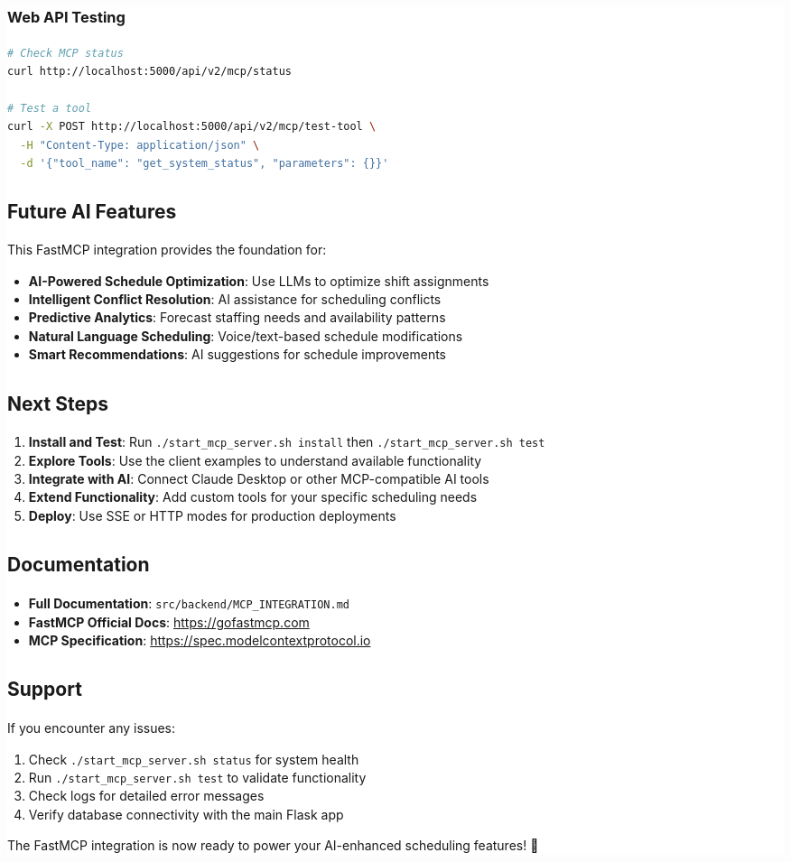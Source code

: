 ```python
```

### Web API Testing
```bash
# Check MCP status
curl http://localhost:5000/api/v2/mcp/status

# Test a tool
curl -X POST http://localhost:5000/api/v2/mcp/test-tool \
  -H "Content-Type: application/json" \
  -d '{"tool_name": "get_system_status", "parameters": {}}'
```

## Future AI Features

This FastMCP integration provides the foundation for:

- **AI-Powered Schedule Optimization**: Use LLMs to optimize shift assignments
- **Intelligent Conflict Resolution**: AI assistance for scheduling conflicts
- **Predictive Analytics**: Forecast staffing needs and availability patterns
- **Natural Language Scheduling**: Voice/text-based schedule modifications
- **Smart Recommendations**: AI suggestions for schedule improvements

## Next Steps

1. **Install and Test**: Run `./start_mcp_server.sh install` then `./start_mcp_server.sh test`
2. **Explore Tools**: Use the client examples to understand available functionality
3. **Integrate with AI**: Connect Claude Desktop or other MCP-compatible AI tools
4. **Extend Functionality**: Add custom tools for your specific scheduling needs
5. **Deploy**: Use SSE or HTTP modes for production deployments

## Documentation

- **Full Documentation**: `src/backend/MCP_INTEGRATION.md`
- **FastMCP Official Docs**: https://gofastmcp.com
- **MCP Specification**: https://spec.modelcontextprotocol.io

## Support

If you encounter any issues:

1. Check `./start_mcp_server.sh status` for system health
2. Run `./start_mcp_server.sh test` to validate functionality
3. Check logs for detailed error messages
4. Verify database connectivity with the main Flask app

The FastMCP integration is now ready to power your AI-enhanced scheduling features! 🚀